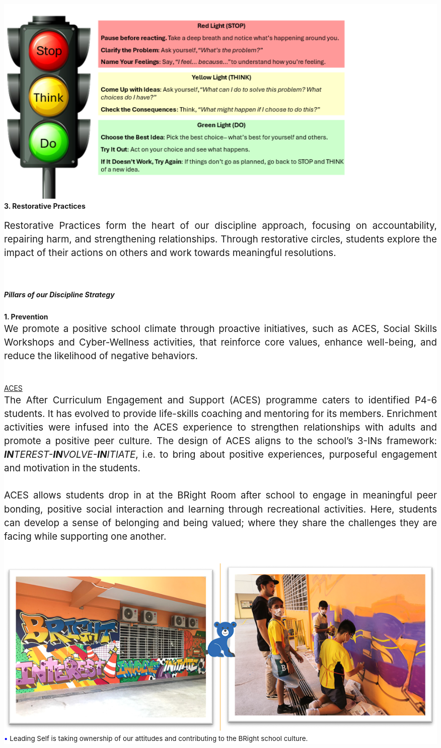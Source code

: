 <img src="/images/Department/09PD/PUPIL_M2.png" style="width: 80%; height: 80%;"><br>
<b>3.	Restorative Practices</b><br>
<div style="font-size:14pt;" align="justify">Restorative Practices form the heart of our discipline approach, focusing on accountability, repairing harm, and strengthening relationships. Through restorative circles, students explore the impact of their actions on others and work towards meaningful resolutions.</div><br><br>
<h5>Pillars of our Discipline Strategy</h5>
<b>1.	Prevention</b><br>
<div style="font-size:14pt;" align="justify">We promote a positive school climate through proactive initiatives, such as ACES, Social Skills Workshops and Cyber-Wellness activities, that reinforce core values, enhance well-being, and reduce the likelihood of negative behaviors.</div>
<br><br>
<u>ACES</u> <br>
<div style="font-size:14pt;" align="justify">The After Curriculum Engagement and Support (ACES) programme caters to identified P4-6 students. It has evolved to provide life-skills coaching and mentoring for its members. Enrichment activities were infused into the ACES experience to strengthen relationships with adults and promote a positive peer culture. The design of ACES aligns to the school’s 3-INs framework: <i><b>IN</b>TEREST-<b>IN</b>VOLVE-<b>IN</b>ITIATE</i>, i.e. to bring about positive experiences, purposeful engagement and motivation in the students.<br><br>
ACES allows students drop in at the BRight Room after school to engage in meaningful peer bonding, positive social interaction and learning through recreational activities. Here, students can develop a sense of belonging and being valued; where they share the challenges they are facing while supporting one another.</div>
<br><br>
<img src="/images/Department/09PD/PD1.png">
<span style="font-size:10pt;">
<span style="color:blue;">•</span> Leading Self is taking ownership of our attitudes and contributing to the BRight school culture.</span>